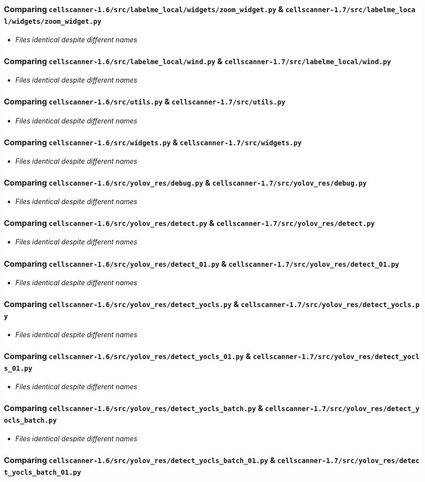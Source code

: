 ### Comparing `cellscanner-1.6/src/labelme_local/widgets/zoom_widget.py` & `cellscanner-1.7/src/labelme_local/widgets/zoom_widget.py`

 * *Files identical despite different names*

### Comparing `cellscanner-1.6/src/labelme_local/wind.py` & `cellscanner-1.7/src/labelme_local/wind.py`

 * *Files identical despite different names*

### Comparing `cellscanner-1.6/src/utils.py` & `cellscanner-1.7/src/utils.py`

 * *Files identical despite different names*

### Comparing `cellscanner-1.6/src/widgets.py` & `cellscanner-1.7/src/widgets.py`

 * *Files identical despite different names*

### Comparing `cellscanner-1.6/src/yolov_res/debug.py` & `cellscanner-1.7/src/yolov_res/debug.py`

 * *Files identical despite different names*

### Comparing `cellscanner-1.6/src/yolov_res/detect.py` & `cellscanner-1.7/src/yolov_res/detect.py`

 * *Files identical despite different names*

### Comparing `cellscanner-1.6/src/yolov_res/detect_01.py` & `cellscanner-1.7/src/yolov_res/detect_01.py`

 * *Files identical despite different names*

### Comparing `cellscanner-1.6/src/yolov_res/detect_yocls.py` & `cellscanner-1.7/src/yolov_res/detect_yocls.py`

 * *Files identical despite different names*

### Comparing `cellscanner-1.6/src/yolov_res/detect_yocls_01.py` & `cellscanner-1.7/src/yolov_res/detect_yocls_01.py`

 * *Files identical despite different names*

### Comparing `cellscanner-1.6/src/yolov_res/detect_yocls_batch.py` & `cellscanner-1.7/src/yolov_res/detect_yocls_batch.py`

 * *Files identical despite different names*

### Comparing `cellscanner-1.6/src/yolov_res/detect_yocls_batch_01.py` & `cellscanner-1.7/src/yolov_res/detect_yocls_batch_01.py`
